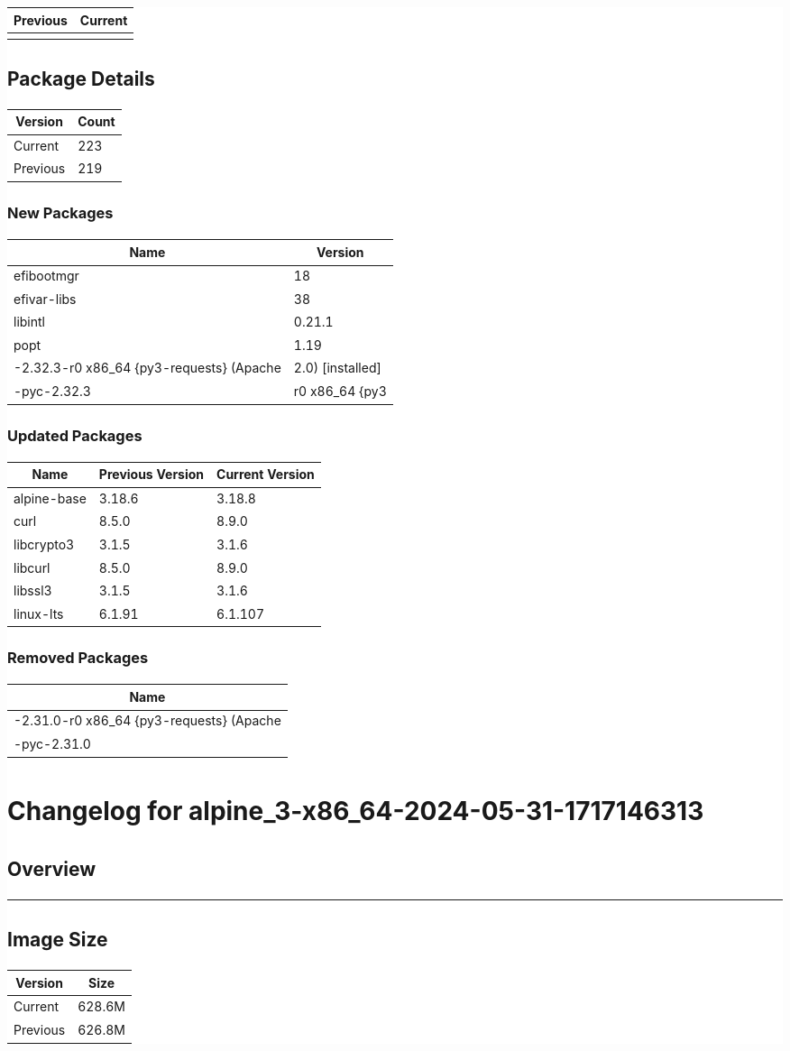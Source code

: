 | Previous                                | Current                            |
| --------------------------------------- | ---------------------------------- |
|  |  |

## Package Details

| Version  | Count                                    |
| -------- | ---------------------------------------- |
| Current  | 223      |
| Previous | 219 |

### New Packages
Name | Version
------------ | -------------
efibootmgr | 18
efivar-libs | 38
libintl | 0.21.1
popt | 1.19
-2.32.3-r0 x86_64 {py3-requests} (Apache | 2.0) [installed]
-pyc-2.32.3 | r0 x86_64 {py3

### Updated Packages
Name | Previous Version | Current Version
------------ | -------------------- | --------------------
alpine-base | 3.18.6 | 3.18.8
curl | 8.5.0 | 8.9.0
libcrypto3 | 3.1.5 | 3.1.6
libcurl | 8.5.0 | 8.9.0
libssl3 | 3.1.5 | 3.1.6
linux-lts | 6.1.91 | 6.1.107

### Removed Packages
Name |
------------ |
-2.31.0-r0 x86_64 {py3-requests} (Apache |
-pyc-2.31.0 |
# Changelog for alpine_3-x86_64-2024-05-31-1717146313

## Overview

---

## Image Size

| Version  | Size                                 |
| -------- | ------------------------------------ |
| Current  | 628.6M      |
| Previous | 626.8M |
